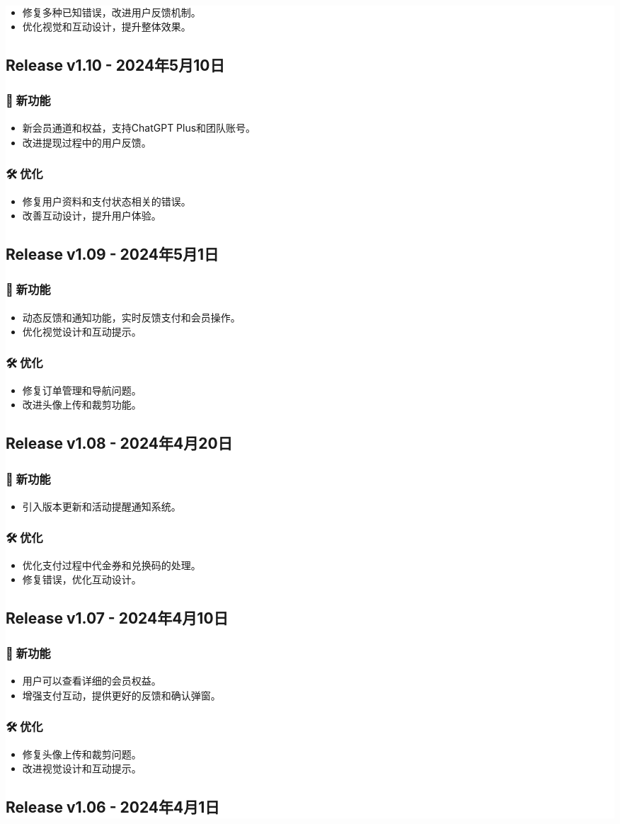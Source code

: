 - 修复多种已知错误，改进用户反馈机制。
- 优化视觉和互动设计，提升整体效果。

## Release v1.10 - 2024年5月10日

### 🎉 新功能

- 新会员通道和权益，支持ChatGPT Plus和团队账号。
- 改进提现过程中的用户反馈。

### 🛠️ 优化

- 修复用户资料和支付状态相关的错误。
- 改善互动设计，提升用户体验。

## Release v1.09 - 2024年5月1日

### 🎉 新功能

- 动态反馈和通知功能，实时反馈支付和会员操作。
- 优化视觉设计和互动提示。

### 🛠️ 优化

- 修复订单管理和导航问题。
- 改进头像上传和裁剪功能。

## Release v1.08 - 2024年4月20日

### 🎉 新功能

- 引入版本更新和活动提醒通知系统。

### 🛠️ 优化

- 优化支付过程中代金券和兑换码的处理。
- 修复错误，优化互动设计。

## Release v1.07 - 2024年4月10日

### 🎉 新功能

- 用户可以查看详细的会员权益。
- 增强支付互动，提供更好的反馈和确认弹窗。

### 🛠️ 优化

- 修复头像上传和裁剪问题。
- 改进视觉设计和互动提示。

## Release v1.06 - 2024年4月1日
